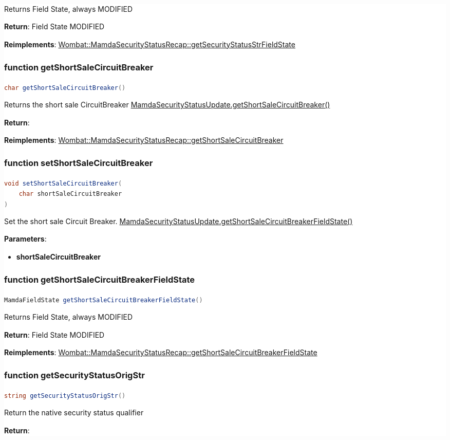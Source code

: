Returns Field State, always MODIFIED 

**Return**: Field State MODIFIED

**Reimplements**: [Wombat::MamdaSecurityStatusRecap::getSecurityStatusStrFieldState](interfaceWombat_1_1MamdaSecurityStatusRecap.html#function-getsecuritystatusstrfieldstate)


### function getShortSaleCircuitBreaker

```csharp
char getShortSaleCircuitBreaker()
```

Returns the short sale CircuitBreaker [MamdaSecurityStatusUpdate.getShortSaleCircuitBreaker()]()

**Return**: 

**Reimplements**: [Wombat::MamdaSecurityStatusRecap::getShortSaleCircuitBreaker](interfaceWombat_1_1MamdaSecurityStatusRecap.html#function-getshortsalecircuitbreaker)


### function setShortSaleCircuitBreaker

```csharp
void setShortSaleCircuitBreaker(
    char shortSaleCircuitBreaker
)
```

Set the short sale Circuit Breaker. [MamdaSecurityStatusUpdate.getShortSaleCircuitBreakerFieldState()]()

**Parameters**: 

  * **shortSaleCircuitBreaker** 


### function getShortSaleCircuitBreakerFieldState

```csharp
MamdaFieldState getShortSaleCircuitBreakerFieldState()
```

Returns Field State, always MODIFIED 

**Return**: Field State MODIFIED

**Reimplements**: [Wombat::MamdaSecurityStatusRecap::getShortSaleCircuitBreakerFieldState](interfaceWombat_1_1MamdaSecurityStatusRecap.html#function-getshortsalecircuitbreakerfieldstate)


### function getSecurityStatusOrigStr

```csharp
string getSecurityStatusOrigStr()
```

Return the native security status qualifier 

**Return**: 
